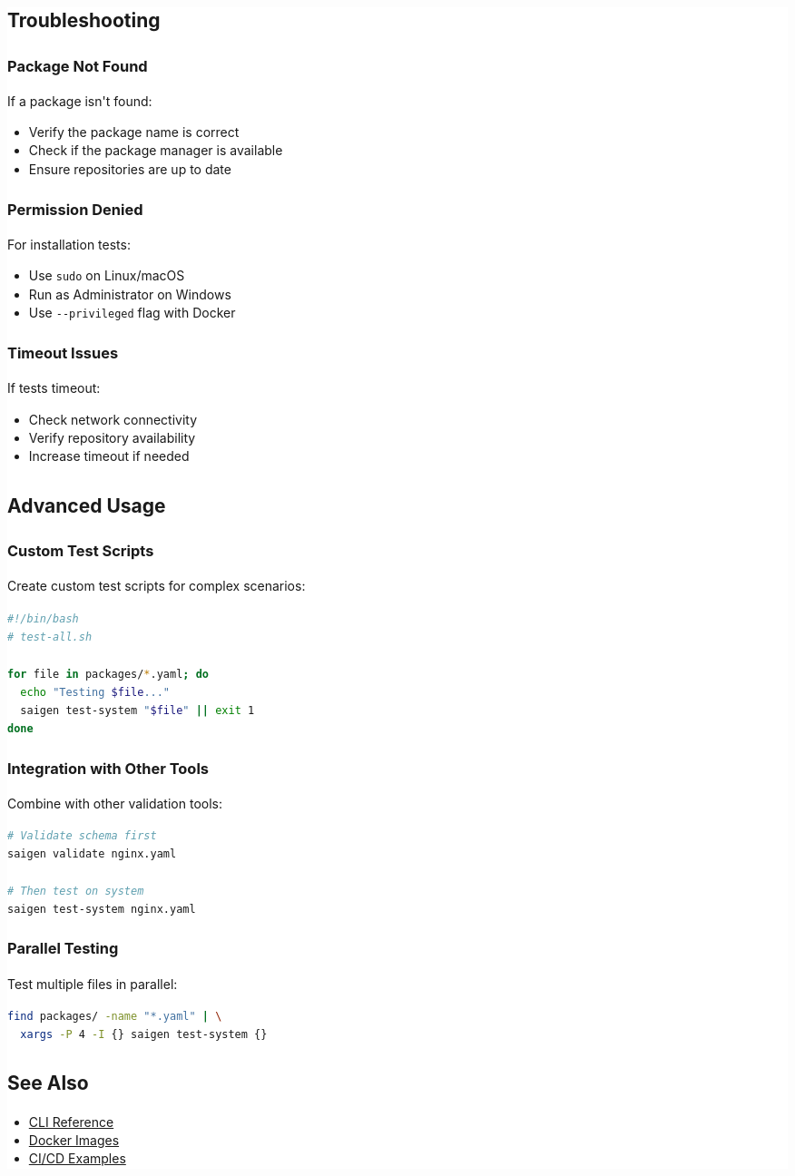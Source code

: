 ## Troubleshooting

### Package Not Found

If a package isn't found:
- Verify the package name is correct
- Check if the package manager is available
- Ensure repositories are up to date

### Permission Denied

For installation tests:
- Use `sudo` on Linux/macOS
- Run as Administrator on Windows
- Use `--privileged` flag with Docker

### Timeout Issues

If tests timeout:
- Check network connectivity
- Verify repository availability
- Increase timeout if needed

## Advanced Usage

### Custom Test Scripts

Create custom test scripts for complex scenarios:

```bash
#!/bin/bash
# test-all.sh

for file in packages/*.yaml; do
  echo "Testing $file..."
  saigen test-system "$file" || exit 1
done
```

### Integration with Other Tools

Combine with other validation tools:

```bash
# Validate schema first
saigen validate nginx.yaml

# Then test on system
saigen test-system nginx.yaml
```

### Parallel Testing

Test multiple files in parallel:

```bash
find packages/ -name "*.yaml" | \
  xargs -P 4 -I {} saigen test-system {}
```

## See Also

- [CLI Reference](cli-reference.md)
- [Docker Images](../docker/README.md)
- [CI/CD Examples](../examples/ci-cd/)

